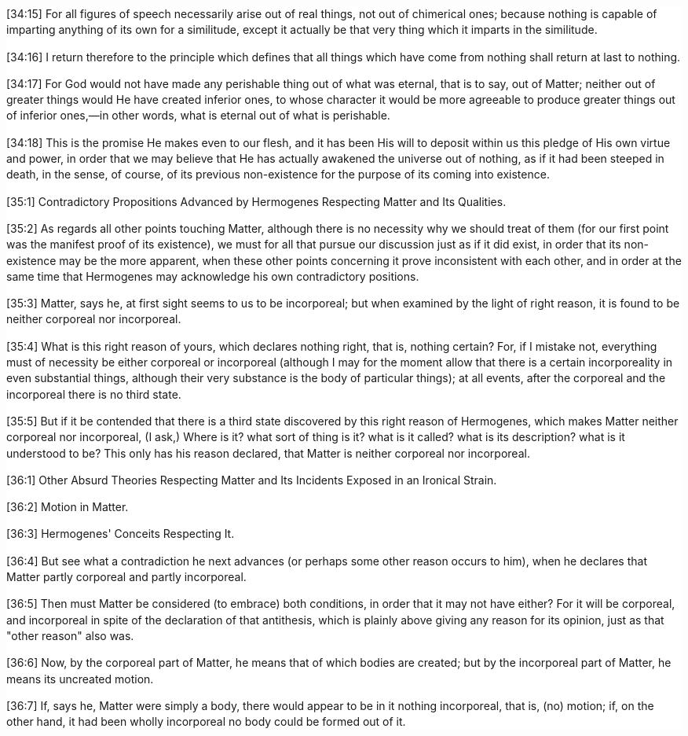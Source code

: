 [34:15] For all figures of speech necessarily arise out of real things, not out of chimerical ones; because nothing is capable of imparting anything of its own for a similitude, except it actually be that very thing which it imparts in the similitude.

[34:16] I return therefore to the principle which defines that all things which have come from nothing shall return at last to nothing.

[34:17] For God would not have made any perishable thing out of what was eternal, that is to say, out of Matter; neither out of greater things would He have created inferior ones, to whose character it would be more agreeable to produce greater things out of inferior ones,—in other words, what is eternal out of what is perishable.

[34:18] This is the promise He makes even to our flesh, and it has been His will to deposit within us this pledge of His own virtue and power, in order that we may believe that He has actually awakened the universe out of nothing, as if it had been steeped in death, in the sense, of course, of its previous non-existence for the purpose of its coming into existence.

[35:1] Contradictory Propositions Advanced by Hermogenes Respecting Matter and Its Qualities.

[35:2] As regards all other points touching Matter, although there is no necessity why we should treat of them (for our first point was the manifest proof of its existence), we must for all that pursue our discussion just as if it did exist, in order that its non-existence may be the more apparent, when these other points concerning it prove inconsistent with each other, and in order at the same time that Hermogenes may acknowledge his own contradictory positions.

[35:3] Matter, says he, at first sight seems to us to be incorporeal; but when examined by the light of right reason, it is found to be neither corporeal nor incorporeal.

[35:4] What is this right reason of yours, which declares nothing right, that is, nothing certain? For, if I mistake not, everything must of necessity be either corporeal or incorporeal (although I may for the moment allow that there is a certain incorporeality in even substantial things, although their very substance is the body of particular things); at all events, after the corporeal and the incorporeal there is no third state.

[35:5] But if it be contended that there is a third state discovered by this right reason of Hermogenes, which makes Matter neither corporeal nor incorporeal, (I ask,) Where is it? what sort of thing is it? what is it called? what is its description? what is it understood to be? This only has his reason declared, that Matter is neither corporeal nor incorporeal.

[36:1] Other Absurd Theories Respecting Matter and Its Incidents Exposed in an Ironical Strain.

[36:2] Motion in Matter.

[36:3] Hermogenes' Conceits Respecting It.

[36:4] But see what a contradiction he next advances (or perhaps some other reason occurs to him), when he declares that Matter partly corporeal and partly incorporeal.

[36:5] Then must Matter be considered (to embrace) both conditions, in order that it may not have either? For it will be corporeal, and incorporeal in spite of the declaration of that antithesis, which is plainly above giving any reason for its opinion, just as that "other reason" also was.

[36:6] Now, by the corporeal part of Matter, he means that of which bodies are created; but by the incorporeal part of Matter, he means its uncreated motion.

[36:7] If, says he, Matter were simply a body, there would appear to be in it nothing incorporeal, that is, (no) motion; if, on the other hand, it had been wholly incorporeal no body could be formed out of it.

